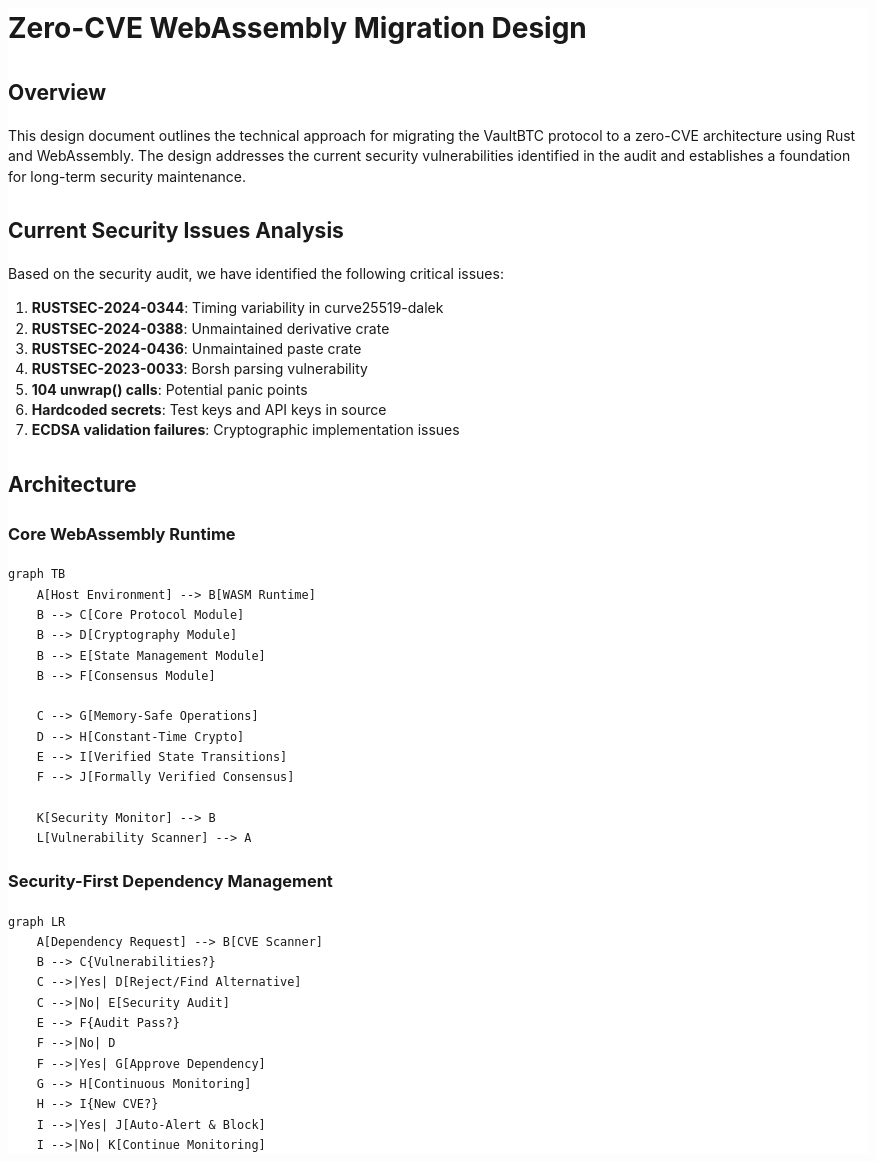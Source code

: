 # Zero-CVE WebAssembly Migration Design

## Overview

This design document outlines the technical approach for migrating the VaultBTC protocol to a zero-CVE architecture using Rust and WebAssembly. The design addresses the current security vulnerabilities identified in the audit and establishes a foundation for long-term security maintenance.

## Current Security Issues Analysis

Based on the security audit, we have identified the following critical issues:

1. **RUSTSEC-2024-0344**: Timing variability in curve25519-dalek
2. **RUSTSEC-2024-0388**: Unmaintained derivative crate
3. **RUSTSEC-2024-0436**: Unmaintained paste crate
4. **RUSTSEC-2023-0033**: Borsh parsing vulnerability
5. **104 unwrap() calls**: Potential panic points
6. **Hardcoded secrets**: Test keys and API keys in source
7. **ECDSA validation failures**: Cryptographic implementation issues

## Architecture

### Core WebAssembly Runtime

```mermaid
graph TB
    A[Host Environment] --> B[WASM Runtime]
    B --> C[Core Protocol Module]
    B --> D[Cryptography Module]
    B --> E[State Management Module]
    B --> F[Consensus Module]
    
    C --> G[Memory-Safe Operations]
    D --> H[Constant-Time Crypto]
    E --> I[Verified State Transitions]
    F --> J[Formally Verified Consensus]
    
    K[Security Monitor] --> B
    L[Vulnerability Scanner] --> A
```

### Security-First Dependency Management

```mermaid
graph LR
    A[Dependency Request] --> B[CVE Scanner]
    B --> C{Vulnerabilities?}
    C -->|Yes| D[Reject/Find Alternative]
    C -->|No| E[Security Audit]
    E --> F{Audit Pass?}
    F -->|No| D
    F -->|Yes| G[Approve Dependency]
    G --> H[Continuous Monitoring]
    H --> I{New CVE?}
    I -->|Yes| J[Auto-Alert & Block]
    I -->|No| K[Continue Monitoring]
```
